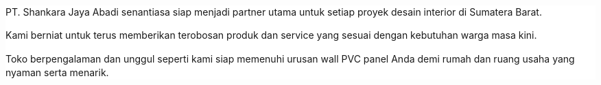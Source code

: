 PT. Shankara Jaya Abadi senantiasa siap menjadi partner utama untuk setiap proyek desain interior di Sumatera Barat.

Kami berniat untuk terus memberikan terobosan produk dan service yang sesuai dengan kebutuhan warga masa kini.

Toko berpengalaman dan unggul seperti kami siap memenuhi urusan wall PVC panel Anda demi rumah dan ruang usaha yang nyaman serta menarik.